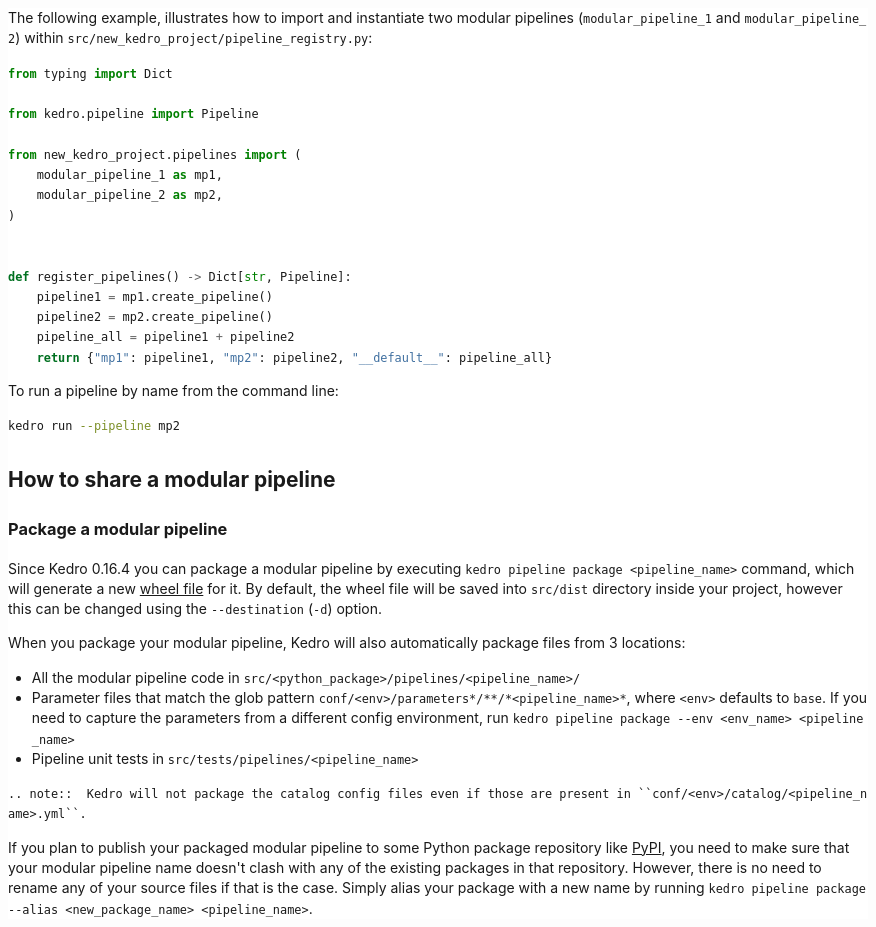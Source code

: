 The following example, illustrates how to import and instantiate two modular pipelines (`modular_pipeline_1` and `modular_pipeline_2`) within `src/new_kedro_project/pipeline_registry.py`:

```python
from typing import Dict

from kedro.pipeline import Pipeline

from new_kedro_project.pipelines import (
    modular_pipeline_1 as mp1,
    modular_pipeline_2 as mp2,
)


def register_pipelines() -> Dict[str, Pipeline]:
    pipeline1 = mp1.create_pipeline()
    pipeline2 = mp2.create_pipeline()
    pipeline_all = pipeline1 + pipeline2
    return {"mp1": pipeline1, "mp2": pipeline2, "__default__": pipeline_all}
```

To run a pipeline by name from the command line:

```bash
kedro run --pipeline mp2
```

## How to share a modular pipeline

### Package a modular pipeline
Since Kedro 0.16.4 you can package a modular pipeline by executing `kedro pipeline package <pipeline_name>` command, which will generate a new [wheel file](https://pythonwheels.com/) for it. By default, the wheel file will be saved into `src/dist` directory inside your project, however this can be changed using the `--destination` (`-d`) option.

When you package your modular pipeline, Kedro will also automatically package files from 3 locations:

*  All the modular pipeline code in `src/<python_package>/pipelines/<pipeline_name>/`
*  Parameter files that match the glob pattern `conf/<env>/parameters*/**/*<pipeline_name>*`, where `<env>` defaults to `base`. If you need to capture the parameters from a different config environment, run `kedro pipeline package --env <env_name> <pipeline_name>`
*  Pipeline unit tests in `src/tests/pipelines/<pipeline_name>`

```eval_rst
.. note::  Kedro will not package the catalog config files even if those are present in ``conf/<env>/catalog/<pipeline_name>.yml``.
```

If you plan to publish your packaged modular pipeline to some Python package repository like [PyPI](https://pypi.org/), you need to make sure that your modular pipeline name doesn't clash with any of the existing packages in that repository. However, there is no need to rename any of your source files if that is the case. Simply alias your package with a new name by running `kedro pipeline package --alias <new_package_name> <pipeline_name>`.
